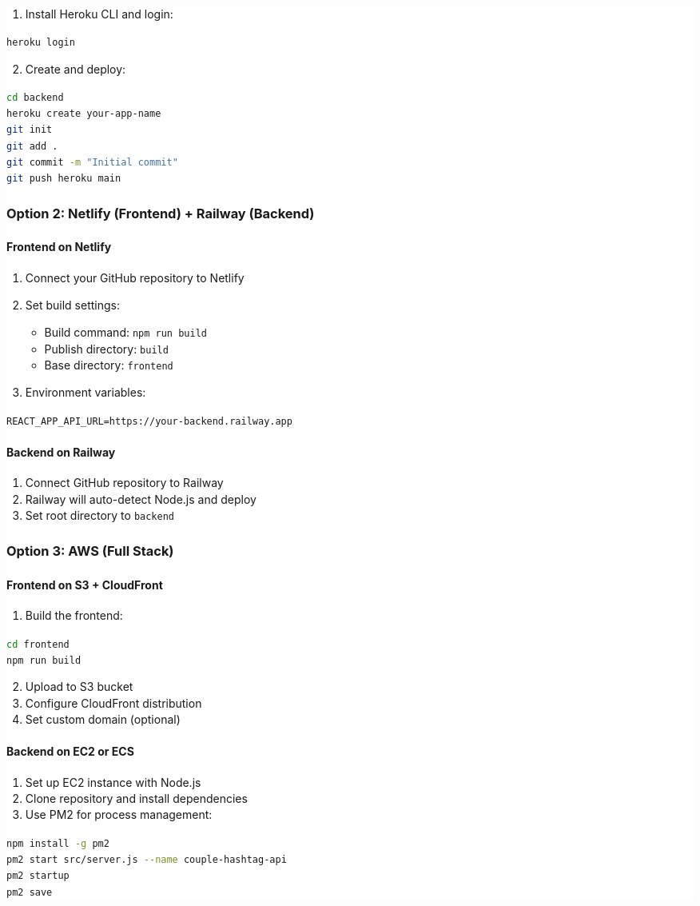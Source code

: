 1. Install Heroku CLI and login:
```bash
heroku login
```

2. Create and deploy:
```bash
cd backend
heroku create your-app-name
git init
git add .
git commit -m "Initial commit"
git push heroku main
```

### Option 2: Netlify (Frontend) + Railway (Backend)

#### Frontend on Netlify

1. Connect your GitHub repository to Netlify
2. Set build settings:
   - Build command: `npm run build`
   - Publish directory: `build`
   - Base directory: `frontend`

3. Environment variables:
```
REACT_APP_API_URL=https://your-backend.railway.app
```

#### Backend on Railway

1. Connect GitHub repository to Railway
2. Railway will auto-detect Node.js and deploy
3. Set root directory to `backend`

### Option 3: AWS (Full Stack)

#### Frontend on S3 + CloudFront

1. Build the frontend:
```bash
cd frontend
npm run build
```

2. Upload to S3 bucket
3. Configure CloudFront distribution
4. Set custom domain (optional)

#### Backend on EC2 or ECS

1. Set up EC2 instance with Node.js
2. Clone repository and install dependencies
3. Use PM2 for process management:
```bash
npm install -g pm2
pm2 start src/server.js --name couple-hashtag-api
pm2 startup
pm2 save
```
